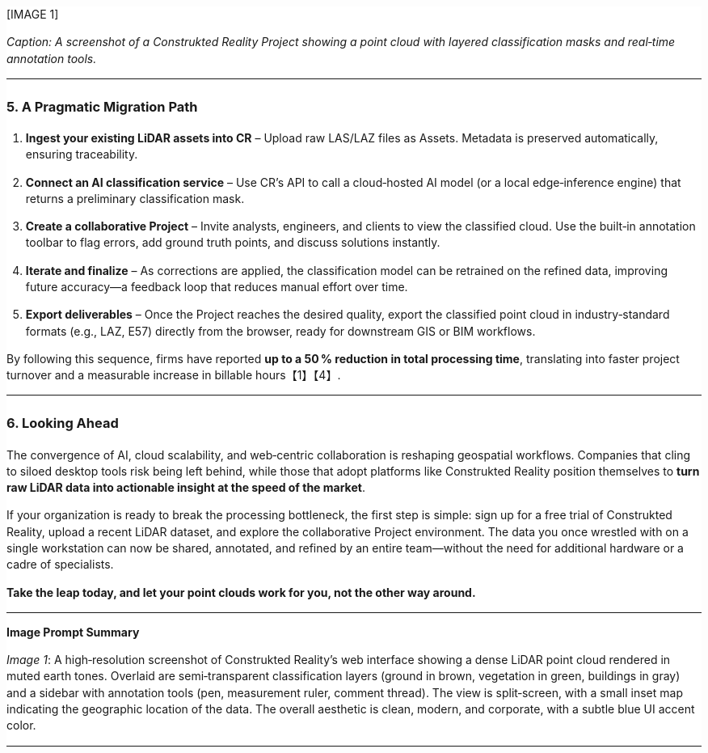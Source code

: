 [IMAGE 1]

*Caption: A screenshot of a Construkted Reality Project showing a point cloud with layered classification masks and real‑time annotation tools.*

---

### 5. A Pragmatic Migration Path  

1. **Ingest your existing LiDAR assets into CR** – Upload raw LAS/LAZ files as Assets. Metadata is preserved automatically, ensuring traceability.

2. **Connect an AI classification service** – Use CR’s API to call a cloud‑hosted AI model (or a local edge‑inference engine) that returns a preliminary classification mask.

3. **Create a collaborative Project** – Invite analysts, engineers, and clients to view the classified cloud. Use the built‑in annotation toolbar to flag errors, add ground truth points, and discuss solutions instantly.

4. **Iterate and finalize** – As corrections are applied, the classification model can be retrained on the refined data, improving future accuracy—a feedback loop that reduces manual effort over time.

5. **Export deliverables** – Once the Project reaches the desired quality, export the classified point cloud in industry‑standard formats (e.g., LAZ, E57) directly from the browser, ready for downstream GIS or BIM workflows.

By following this sequence, firms have reported **up to a 50 % reduction in total processing time**, translating into faster project turnover and a measurable increase in billable hours【1】【4】.

---

### 6. Looking Ahead  

The convergence of AI, cloud scalability, and web‑centric collaboration is reshaping geospatial workflows. Companies that cling to siloed desktop tools risk being left behind, while those that adopt platforms like Construkted Reality position themselves to **turn raw LiDAR data into actionable insight at the speed of the market**.

If your organization is ready to break the processing bottleneck, the first step is simple: sign up for a free trial of Construkted Reality, upload a recent LiDAR dataset, and explore the collaborative Project environment. The data you once wrestled with on a single workstation can now be shared, annotated, and refined by an entire team—without the need for additional hardware or a cadre of specialists.

**Take the leap today, and let your point clouds work for you, not the other way around.**

---

**Image Prompt Summary**  

*Image 1*: A high‑resolution screenshot of Construkted Reality’s web interface showing a dense LiDAR point cloud rendered in muted earth tones. Overlaid are semi‑transparent classification layers (ground in brown, vegetation in green, buildings in gray) and a sidebar with annotation tools (pen, measurement ruler, comment thread). The view is split‑screen, with a small inset map indicating the geographic location of the data. The overall aesthetic is clean, modern, and corporate, with a subtle blue UI accent color.

---